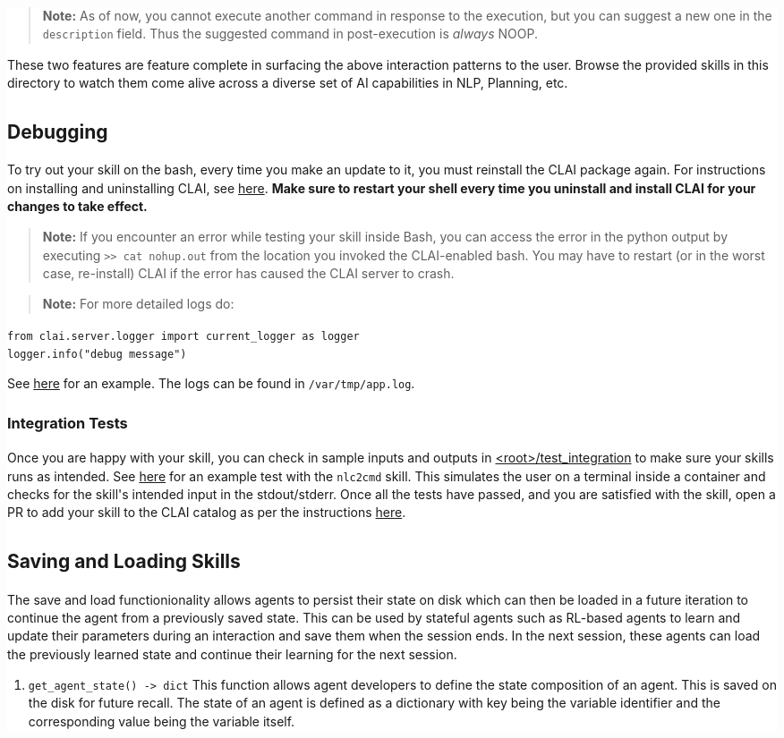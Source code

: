 > **Note:** As of now, you cannot execute another command in response to the execution,
but you can suggest a new one in the `description` field.
Thus the suggested command in post-execution is *always* NOOP.

These two features are feature complete in surfacing the above interaction patterns to the user.
Browse the provided skills in this directory to watch them come alive across a diverse set 
of AI capabilities in NLP, Planning, etc. 

## Debugging

To try out your skill on the bash, every time you make an update to it, you must reinstall the CLAI package again. 
For instructions on installing and uninstalling CLAI, see [here](../../../README.md). 
**Make sure to restart your shell every time you uninstall and install CLAI for your changes to take effect.**

> **Note:** If you encounter an error while testing your skill inside Bash, you can access the error in the python output by executing `>> cat nohup.out` from the location you invoked the CLAI-enabled bash. You may have to restart (or in the worst case, re-install) CLAI if the error has caused the CLAI server to crash. 

> **Note:** For more detailed logs do:

```
from clai.server.logger import current_logger as logger
logger.info("debug message")
```

See [here](ibmcloud/ibmcloud.py#L44) for an example. The logs can be found in `/var/tmp/app.log`.

### Integration Tests

Once you are happy with your skill, you can check in sample inputs and outputs in
[\<root\>/test_integration](../../../test_integration/) to make sure your skills runs as intended.
See [here](../../../test_integration/test_skill_nlc2cmd.py) for an example test with the `nlc2cmd` skill.
This simulates the user on a terminal inside a container 
and checks for the skill's intended input in the stdout/stderr.
Once all the tests have passed, and you are satisfied with the skill, open a PR to add your skill
to the CLAI catalog as per the instructions [here](../../../CONTRIBUTING.md).


## Saving and Loading Skills

The save and load functionionality allows agents to persist their state on disk which can then be loaded in a future iteration to continue the agent from a previously saved state. This can be used by stateful agents such as RL-based agents to learn and update their parameters during an interaction and save them when the session ends. In the next session, these agents can load the previously learned state and continue their learning for the next session.

1. `get_agent_state() -> dict` This function allows agent developers to define the state composition of an agent. This is saved on the disk for future recall. The state of an agent is defined as a dictionary with key being the variable identifier and the corresponding value being the variable itself.
